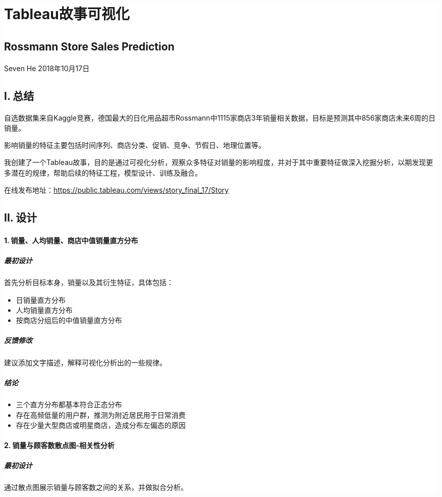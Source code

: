 # Tableau故事可视化
## Rossmann Store Sales Prediction

Seven He 
2018年10月17日




## I. 总结

自选数据集来自Kaggle竞赛，德国最大的日化用品超市Rossmann中1115家商店3年销量相关数据，目标是预测其中856家商店未来6周的日销量。

影响销量的特征主要包括时间序列、商店分类、促销、竞争、节假日、地理位置等。

我创建了一个Tableau故事，目的是通过可视化分析，观察众多特征对销量的影响程度，并对于其中重要特征做深入挖掘分析，以期发现更多潜在的规律，帮助后续的特征工程，模型设计、训练及融合。

在线发布地址：https://public.tableau.com/views/story_final_17/Story






## II. 设计
#### 1. 销量、人均销量、商店中值销量直方分布

##### 最初设计

首先分析目标本身，销量以及其衍生特征，具体包括：

- 日销量直方分布
- 人均销量直方分布
- 按商店分组后的中值销量直方分布



##### 反馈修改

建议添加文字描述，解释可视化分析出的一些规律。



##### 结论

- 三个直方分布都基本符合正态分布
- 存在高频低量的用户群，推测为附近居民用于日常消费
- 存在少量大型商店或明星商店，造成分布左偏态的原因





#### 2. 销量与顾客数散点图-相关性分析

##### 最初设计

通过散点图展示销量与顾客数之间的关系，并做拟合分析。
